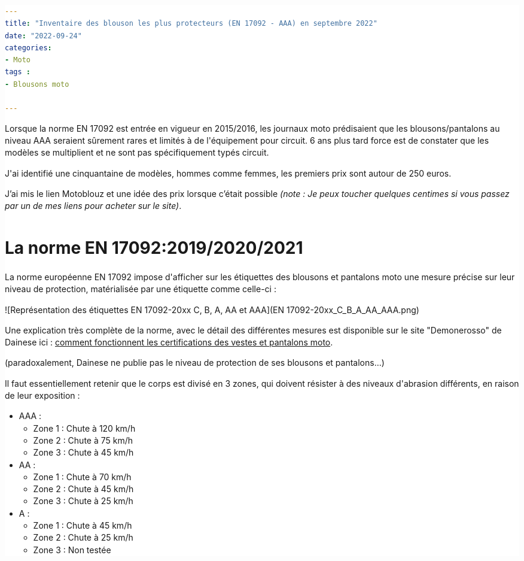 ```yaml
---
title: "Inventaire des blouson les plus protecteurs (EN 17092 - AAA) en septembre 2022"
date: "2022-09-24"
categories:
- Moto
tags :
- Blousons moto

---
```


Lorsque la norme EN 17092 est entrée en vigueur en 2015/2016, les journaux moto prédisaient que les blousons/pantalons au niveau AAA seraient sûrement rares et limités à de l'équipement pour circuit.
6 ans plus tard force est de constater que les modèles se multiplient et ne sont pas spécifiquement typés circuit.

J'ai identifié une cinquantaine de modèles, hommes comme femmes, les premiers prix sont autour de 250 euros.



J’ai mis le lien Motoblouz et une idée des prix lorsque c’était possible _(note : Je peux toucher quelques centimes si vous passez par un de mes liens pour acheter sur le site)_.

# La norme EN 17092:2019/2020/2021

La norme européenne EN 17092 impose d'afficher sur les étiquettes des blousons et pantalons moto une mesure précise sur leur niveau de protection, matérialisée par une étiquette comme celle-ci :

![Représentation des étiquettes EN 17092-20xx C, B, A, AA et AAA](EN 17092-20xx_C_B_A_AA_AAA.png)

Une explication très complète de la norme, avec le détail des différentes mesures est disponible sur le site "Demonerosso" de Dainese ici : [comment fonctionnent les certifications des vestes et pantalons moto](https://demonerosso.dainese.com/fr/comment-fonctionnent-les-certifications-des-vestes-et-pantalons-de-moto).

(paradoxalement, Dainese ne publie pas le niveau de protection de ses blousons et pantalons...)

Il faut essentiellement retenir que le corps est divisé en 3 zones, qui doivent résister à des niveaux d'abrasion différents, en raison de leur exposition :

- AAA :
    - Zone 1 : Chute à 120 km/h
    - Zone 2 : Chute à 75 km/h
    - Zone 3 : Chute à 45 km/h
- AA :
    - Zone 1 : Chute à 70 km/h
    - Zone 2 : Chute à 45 km/h
    - Zone 3 : Chute à 25 km/h
- A :
    - Zone 1 : Chute à 45 km/h
    - Zone 2 : Chute à 25 km/h
    - Zone 3 : Non testée
